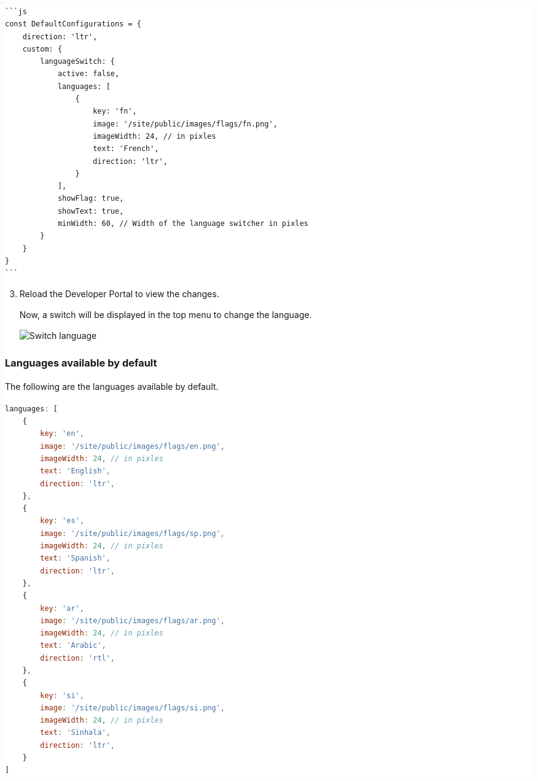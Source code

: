     ```js
    const DefaultConfigurations = {
        direction: 'ltr',
        custom: {
            languageSwitch: {
                active: false,
                languages: [
                    {
                        key: 'fn',
                        image: '/site/public/images/flags/fn.png',
                        imageWidth: 24, // in pixles
                        text: 'French',
                        direction: 'ltr',
                    }
                ],
                showFlag: true,
                showText: true,
                minWidth: 60, // Width of the language switcher in pixles
            }
        }
    }
    ```

3. Reload the Developer Portal to view the changes. 

     Now, a switch will be displayed in the top menu to change the language.

     ![Switch language]({{base_path}}/assets/img/administer/find-key-04.png)


### Languages available by default

The following are the languages available by default.

```js
languages: [
    {
        key: 'en',
        image: '/site/public/images/flags/en.png',
        imageWidth: 24, // in pixles
        text: 'English',
        direction: 'ltr',
    },
    {
        key: 'es',
        image: '/site/public/images/flags/sp.png',
        imageWidth: 24, // in pixles
        text: 'Spanish',
        direction: 'ltr',
    },
    {
        key: 'ar',
        image: '/site/public/images/flags/ar.png',
        imageWidth: 24, // in pixles
        text: 'Arabic',
        direction: 'rtl',
    },
    {
        key: 'si',
        image: '/site/public/images/flags/si.png',
        imageWidth: 24, // in pixles
        text: 'Sinhala',
        direction: 'ltr',
    }
]
```